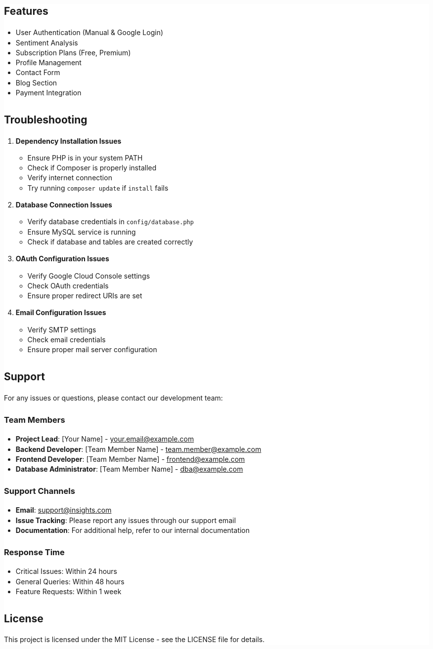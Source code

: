 ## Features

- User Authentication (Manual & Google Login)
- Sentiment Analysis
- Subscription Plans (Free, Premium)
- Profile Management
- Contact Form
- Blog Section
- Payment Integration

## Troubleshooting

1. **Dependency Installation Issues**
   - Ensure PHP is in your system PATH
   - Check if Composer is properly installed
   - Verify internet connection
   - Try running `composer update` if `install` fails

2. **Database Connection Issues**
   - Verify database credentials in `config/database.php`
   - Ensure MySQL service is running
   - Check if database and tables are created correctly

3. **OAuth Configuration Issues**
   - Verify Google Cloud Console settings
   - Check OAuth credentials
   - Ensure proper redirect URIs are set

4. **Email Configuration Issues**
   - Verify SMTP settings
   - Check email credentials
   - Ensure proper mail server configuration

## Support

For any issues or questions, please contact our development team:

### Team Members
- **Project Lead**: [Your Name] - your.email@example.com
- **Backend Developer**: [Team Member Name] - team.member@example.com
- **Frontend Developer**: [Team Member Name] - frontend@example.com
- **Database Administrator**: [Team Member Name] - dba@example.com

### Support Channels
- **Email**: support@insights.com
- **Issue Tracking**: Please report any issues through our support email
- **Documentation**: For additional help, refer to our internal documentation

### Response Time
- Critical Issues: Within 24 hours
- General Queries: Within 48 hours
- Feature Requests: Within 1 week

## License

This project is licensed under the MIT License - see the LICENSE file for details. 